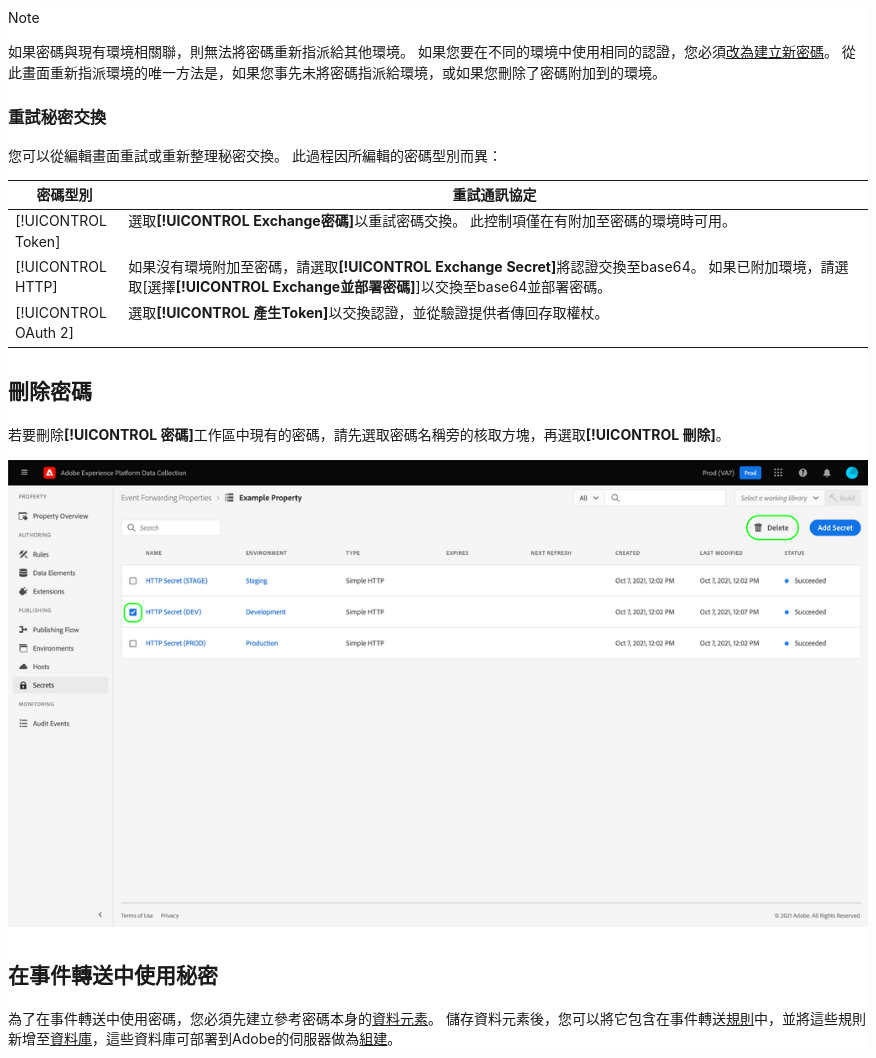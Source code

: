 >[!NOTE]
>
>如果密碼與現有環境相關聯，則無法將密碼重新指派給其他環境。 如果您要在不同的環境中使用相同的認證，您必須[改為建立新密碼](#create)。 從此畫面重新指派環境的唯一方法是，如果您事先未將密碼指派給環境，或如果您刪除了密碼附加到的環境。

### 重試秘密交換

您可以從編輯畫面重試或重新整理秘密交換。 此過程因所編輯的密碼型別而異：

| 密碼型別 | 重試通訊協定 |
| --- | --- |
| [!UICONTROL Token] | 選取&#x200B;**[!UICONTROL Exchange密碼]**&#x200B;以重試密碼交換。 此控制項僅在有附加至密碼的環境時可用。 |
| [!UICONTROL HTTP] | 如果沒有環境附加至密碼，請選取&#x200B;**[!UICONTROL Exchange Secret]**&#x200B;將認證交換至base64。 如果已附加環境，請選取[選擇&#x200B;**[!UICONTROL Exchange並部署密碼]**]以交換至base64並部署密碼。 |
| [!UICONTROL OAuth 2] | 選取&#x200B;**[!UICONTROL 產生Token]**&#x200B;以交換認證，並從驗證提供者傳回存取權杖。 |

## 刪除密碼

若要刪除&#x200B;**[!UICONTROL 密碼]**&#x200B;工作區中現有的密碼，請先選取密碼名稱旁的核取方塊，再選取&#x200B;**[!UICONTROL 刪除]**。

![刪除密碼](../../images/ui/event-forwarding/secrets/delete.png)

## 在事件轉送中使用秘密

為了在事件轉送中使用密碼，您必須先建立參考密碼本身的[資料元素](../managing-resources/data-elements.md)。 儲存資料元素後，您可以將它包含在事件轉送[規則](../managing-resources/rules.md)中，並將這些規則新增至[資料庫](../publishing/libraries.md)，這些資料庫可部署到Adobe的伺服器做為[組建](../publishing/builds.md)。
